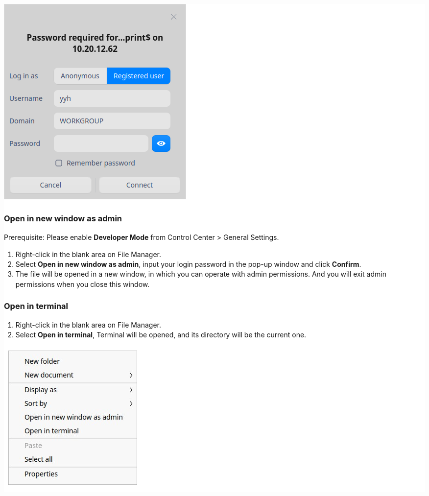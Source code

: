 ![1|viewshare](jpg/visitshare.png)



### Open in new window as admin

Prerequisite: Please enable **Developer Mode** from Control Center > General Settings.

1. Right-click in the blank area on File Manager. 
2. Select **Open in new window as admin**, input your login password in the pop-up window and click **Confirm**.
3. The file will be opened in a new window, in which you can operate with admin permissions. And you will exit admin permissions when you close this window.

### Open in terminal

1. Right-click in the blank area on File Manager. 
2. Select **Open in terminal**, Terminal will be opened, and its directory will be the current one.

![0|openinterminal](jpg/openinterminal.png)
